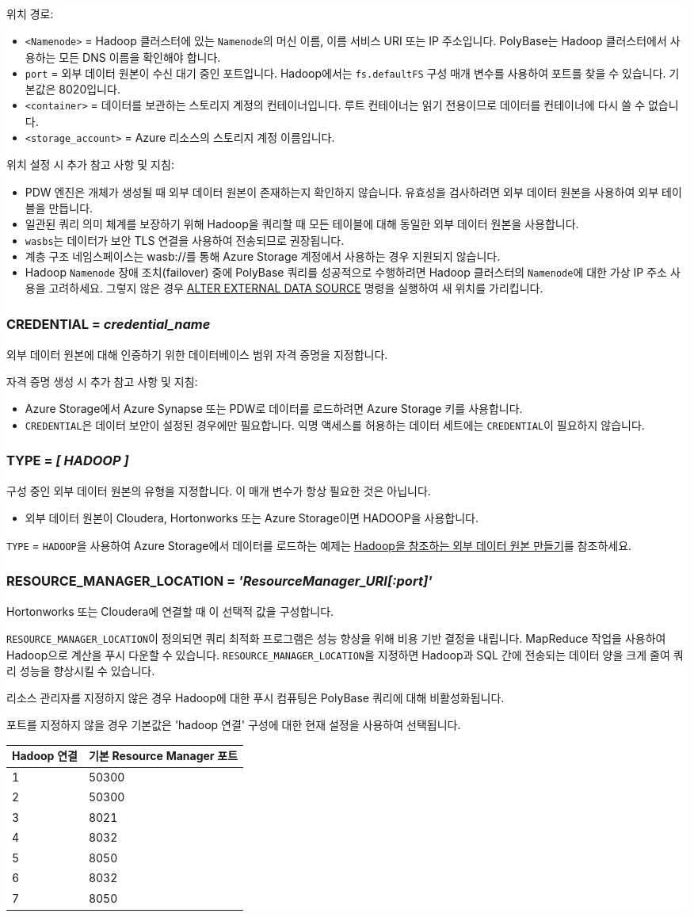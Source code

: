 위치 경로:

- `<Namenode>` = Hadoop 클러스터에 있는 `Namenode`의 머신 이름, 이름 서비스 URI 또는 IP 주소입니다. PolyBase는 Hadoop 클러스터에서 사용하는 모든 DNS 이름을 확인해야 합니다. 
- `port` = 외부 데이터 원본이 수신 대기 중인 포트입니다. Hadoop에서는 `fs.defaultFS` 구성 매개 변수를 사용하여 포트를 찾을 수 있습니다. 기본값은 8020입니다.
- `<container>` = 데이터를 보관하는 스토리지 계정의 컨테이너입니다. 루트 컨테이너는 읽기 전용이므로 데이터를 컨테이너에 다시 쓸 수 없습니다.
- `<storage_account>` = Azure 리소스의 스토리지 계정 이름입니다.

위치 설정 시 추가 참고 사항 및 지침:

- PDW 엔진은 개체가 생성될 때 외부 데이터 원본이 존재하는지 확인하지 않습니다. 유효성을 검사하려면 외부 데이터 원본을 사용하여 외부 테이블을 만듭니다.
- 일관된 쿼리 의미 체계를 보장하기 위해 Hadoop을 쿼리할 때 모든 테이블에 대해 동일한 외부 데이터 원본을 사용합니다.
- `wasbs`는 데이터가 보안 TLS 연결을 사용하여 전송되므로 권장됩니다.
- 계층 구조 네임스페이스는 wasb://를 통해 Azure Storage 계정에서 사용하는 경우 지원되지 않습니다.
- Hadoop `Namenode` 장애 조치(failover) 중에 PolyBase 쿼리를 성공적으로 수행하려면 Hadoop 클러스터의 `Namenode`에 대한 가상 IP 주소 사용을 고려하세요. 그렇지 않은 경우 [ALTER EXTERNAL DATA SOURCE][alter_eds] 명령을 실행하여 새 위치를 가리킵니다.

### <a name="credential--credential_name"></a>CREDENTIAL = *credential_name*

외부 데이터 원본에 대해 인증하기 위한 데이터베이스 범위 자격 증명을 지정합니다.

자격 증명 생성 시 추가 참고 사항 및 지침:

- Azure Storage에서 Azure Synapse 또는 PDW로 데이터를 로드하려면 Azure Storage 키를 사용합니다.
- `CREDENTIAL`은 데이터 보안이 설정된 경우에만 필요합니다. 익명 액세스를 허용하는 데이터 세트에는 `CREDENTIAL`이 필요하지 않습니다.

### <a name="type---hadoop-"></a>TYPE = *[ HADOOP ]*

구성 중인 외부 데이터 원본의 유형을 지정합니다. 이 매개 변수가 항상 필요한 것은 아닙니다.

- 외부 데이터 원본이 Cloudera, Hortonworks 또는 Azure Storage이면 HADOOP을 사용합니다.

`TYPE` = `HADOOP`을 사용하여 Azure Storage에서 데이터를 로드하는 예제는 [Hadoop을 참조하는 외부 데이터 원본 만들기](#a-create-external-data-source-to-reference-hadoop)를 참조하세요.

### <a name="resource_manager_location--resourcemanager_uriport"></a>RESOURCE_MANAGER_LOCATION = *'ResourceManager_URI[:port]'*

Hortonworks 또는 Cloudera에 연결할 때 이 선택적 값을 구성합니다.

`RESOURCE_MANAGER_LOCATION`이 정의되면 쿼리 최적화 프로그램은 성능 향상을 위해 비용 기반 결정을 내립니다. MapReduce 작업을 사용하여 Hadoop으로 계산을 푸시 다운할 수 있습니다. `RESOURCE_MANAGER_LOCATION`을 지정하면 Hadoop과 SQL 간에 전송되는 데이터 양을 크게 줄여 쿼리 성능을 향상시킬 수 있습니다.

리소스 관리자를 지정하지 않은 경우 Hadoop에 대한 푸시 컴퓨팅은 PolyBase 쿼리에 대해 비활성화됩니다.

포트를 지정하지 않을 경우 기본값은 'hadoop 연결' 구성에 대한 현재 설정을 사용하여 선택됩니다.

| Hadoop 연결 | 기본 Resource Manager 포트 |
| ------------------- | ----------------------------- |
| 1                   | 50300                         |
| 2                   | 50300                         |
| 3                   | 8021                          |
| 4                   | 8032                          |
| 5                   | 8050                          |
| 6                   | 8032                          |
| 7                   | 8050                          |


[bulk_insert]: ./bulk-insert-transact-sql.md
[bulk_insert_example]: ./bulk-insert-transact-sql.md#f-importing-data-from-a-file-in-azure-blob-storage
[openrowset]: ../functions/openrowset-transact-sql.md
[create_dsc]: ./create-database-scoped-credential-transact-sql.md
[create_eff]: ./create-external-file-format-transact-sql.md
[create_etb]: ./create-external-table-transact-sql.md
[create_etb_as_sel]: ./create-external-table-as-select-transact-sql.md?view=azure-sqldw-latest
[create_tbl_as_sel]: ./create-table-as-select-azure-sql-data-warehouse.md?view=azure-sqldw-latest
[alter_eds]: ./alter-external-data-source-transact-sql.md
[cat_eds]: ../../relational-databases/system-catalog-views/sys-external-data-sources-transact-sql.md
[intro_pb]: ../../relational-databases/polybase/polybase-guide.md
[mongodb_pb]: ../../relational-databases/polybase/polybase-configure-mongodb.md
[connection_options]: ../../relational-databases/native-client/applications/using-connection-string-keywords-with-sql-server-native-client.md
[hint_pb]: ../../relational-databases/polybase/polybase-pushdown-computation.md#force-pushdown
[sas_token]: /azure/storage/storage-dotnet-shared-access-signature-part-1
[bulk_insert]: ./bulk-insert-transact-sql.md
[bulk_insert_example]: ./bulk-insert-transact-sql.md#f-importing-data-from-a-file-in-azure-blob-storage
[openrowset]: ../functions/openrowset-transact-sql.md
[create_dsc]: ./create-database-scoped-credential-transact-sql.md
[create_etb]: https://docs.microsoft.com/sql/t-sql/statements/create-external-data-source
[alter_eds]: ./alter-external-data-source-transact-sql.md
[cat_eds]: ../../relational-databases/system-catalog-views/sys-external-data-sources-transact-sql.md
[intro_pb]: ../../relational-databases/polybase/polybase-guide.md
[mongodb_pb]: ../../relational-databases/polybase/polybase-configure-mongodb.md
[connection_options]: ../../relational-databases/native-client/applications/using-connection-string-keywords-with-sql-server-native-client.md
[hint_pb]: ../../relational-databases/polybase/polybase-pushdown-computation.md#force-pushdown
[intro_eq]: /azure/azure-sql/database/elastic-query-overview
[remote_eq]: /azure/azure-sql/database/elastic-query-getting-started-vertical
[remote_eq_tutorial]: /azure/azure-sql/database/elastic-query-getting-started-vertical
[sharded_eq]: /azure/azure-sql/database/elastic-query-getting-started
[sharded_eq_tutorial]: /azure/azure-sql/database/elastic-query-getting-started
[azure_ad]: /azure/data-lake-store/data-lake-store-authenticate-using-active-directory
[sas_token]: /azure/storage/storage-dotnet-shared-access-signature-part-1
[bulk_insert]: ./bulk-insert-transact-sql.md
[bulk_insert_example]: ./bulk-insert-transact-sql.md#f-importing-data-from-a-file-in-azure-blob-storage
[openrowset]: ../functions/openrowset-transact-sql.md
[create_dsc]: ./create-database-scoped-credential-transact-sql.md
[create_eff]: ./create-external-file-format-transact-sql.md
[create_etb]: https://docs.microsoft.com/sql/t-sql/statements/create-external-data-source
[create_etb_as_sel]: ./create-external-table-as-select-transact-sql.md?view=azure-sqldw-latest
[create_tbl_as_sel]: ./create-table-as-select-azure-sql-data-warehouse.md?view=azure-sqldw-latest
[alter_eds]: ./alter-external-data-source-transact-sql.md
[cat_eds]: ../../relational-databases/system-catalog-views/sys-external-data-sources-transact-sql.md
[intro_pb]: ../../relational-databases/polybase/polybase-guide.md
[mongodb_pb]: ../../relational-databases/polybase/polybase-configure-mongodb.md
[connection_options]: ../../relational-databases/native-client/applications/using-connection-string-keywords-with-sql-server-native-client.md
[hint_pb]: ../../relational-databases/polybase/polybase-pushdown-computation.md#force-pushdown
[intro_eq]: /azure/azure-sql/database/elastic-query-overview
[remote_eq]: /azure/azure-sql/database/elastic-query-getting-started-vertical
[remote_eq_tutorial]: /azure/azure-sql/database/elastic-query-getting-started-vertical
[sharded_eq]: /azure/azure-sql/database/elastic-query-getting-started
[sharded_eq_tutorial]: /azure/azure-sql/database/elastic-query-getting-started
[azure_ad]: /azure/data-lake-store/data-lake-store-authenticate-using-active-directory
[sas_token]: /azure/storage/storage-dotnet-shared-access-signature-part-1
[bulk_insert]: ./bulk-insert-transact-sql.md
[bulk_insert_example]: ./bulk-insert-transact-sql.md#f-importing-data-from-a-file-in-azure-blob-storage
[openrowset]: ../functions/openrowset-transact-sql.md
[create_dsc]: ./create-database-scoped-credential-transact-sql.md
[create_eff]: ./create-external-file-format-transact-sql.md
[create_etb]: https://docs.microsoft.com/sql/t-sql/statements/create-external-data-source
[create_etb_as_sel]: ./create-external-table-as-select-transact-sql.md?view=azure-sqldw-latest
[create_tbl_as_sel]: ./create-table-as-select-azure-sql-data-warehouse.md?view=azure-sqldw-latest
[alter_eds]: ./alter-external-data-source-transact-sql.md
[cat_eds]: ../../relational-databases/system-catalog-views/sys-external-data-sources-transact-sql.md
[intro_pb]: ../../relational-databases/polybase/polybase-guide.md
[mongodb_pb]: ../../relational-databases/polybase/polybase-configure-mongodb.md
[connection_options]: ../../relational-databases/native-client/applications/using-connection-string-keywords-with-sql-server-native-client.md
[hint_pb]: ../../relational-databases/polybase/polybase-pushdown-computation.md#force-pushdown
[intro_eq]: /azure/azure-sql/database/elastic-query-overview
[remote_eq]: /azure/azure-sql/database/elastic-query-getting-started-vertical
[remote_eq_tutorial]: /azure/azure-sql/database/elastic-query-getting-started-vertical
[sharded_eq]: /azure/azure-sql/database/elastic-query-getting-started
[sharded_eq_tutorial]: /azure/azure-sql/database/elastic-query-getting-started
[azure_ad]: /azure/data-lake-store/data-lake-store-authenticate-using-active-directory
[sas_token]: /azure/storage/storage-dotnet-shared-access-signature-part-1
